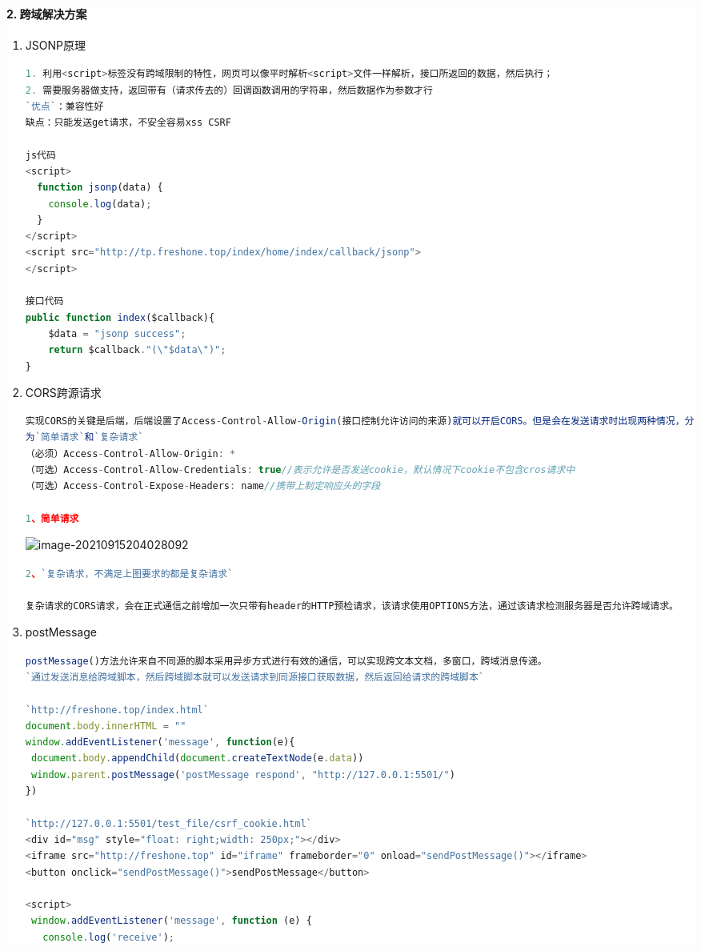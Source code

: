 #### 2. 跨域解决方案

1. JSONP原理

   ```js
   1. 利用<script>标签没有跨域限制的特性，网页可以像平时解析<script>文件一样解析，接口所返回的数据，然后执行；
   2. 需要服务器做支持，返回带有（请求传去的）回调函数调用的字符串，然后数据作为参数才行
   `优点`：兼容性好
   缺点：只能发送get请求，不安全容易xss CSRF
   
   js代码
   <script>
     function jsonp(data) {
       console.log(data);
     }
   </script>
   <script src="http://tp.freshone.top/index/home/index/callback/jsonp">
   </script>
   
   接口代码
   public function index($callback){
       $data = "jsonp success";
       return $callback."(\"$data\")";
   }
   ```

2. CORS跨源请求

   ```js
   实现CORS的关键是后端，后端设置了Access-Control-Allow-Origin(接口控制允许访问的来源)就可以开启CORS。但是会在发送请求时出现两种情况，分为`简单请求`和`复杂请求`
   （必须）Access-Control-Allow-Origin: *
   （可选）Access-Control-Allow-Credentials: true//表示允许是否发送cookie，默认情况下cookie不包含cros请求中
   （可选）Access-Control-Expose-Headers: name//携带上制定响应头的字段
   
   1、简单请求
   ```

   ![image-20210915204028092](C:\Users\Administrator\AppData\Roaming\Typora\typora-user-images\image-20210915204028092.png)

   ```js
   2、`复杂请求，不满足上图要求的都是复杂请求`
   
   复杂请求的CORS请求，会在正式通信之前增加一次只带有header的HTTP预检请求，该请求使用OPTIONS方法，通过该请求检测服务器是否允许跨域请求。
   ```

3. postMessage

   ```js
   postMessage()方法允许来自不同源的脚本采用异步方式进行有效的通信，可以实现跨文本文档，多窗口，跨域消息传递。
   `通过发送消息给跨域脚本，然后跨域脚本就可以发送请求到同源接口获取数据，然后返回给请求的跨域脚本`
   
   `http://freshone.top/index.html`
   document.body.innerHTML = ""
   window.addEventListener('message', function(e){
   	document.body.appendChild(document.createTextNode(e.data))
   	window.parent.postMessage('postMessage respond', "http://127.0.0.1:5501/")
   })
   
   `http://127.0.0.1:5501/test_file/csrf_cookie.html`
   <div id="msg" style="float: right;width: 250px;"></div>
   <iframe src="http://freshone.top" id="iframe" frameborder="0" onload="sendPostMessage()"></iframe>
   <button onclick="sendPostMessage()">sendPostMessage</button>
   
   <script>
   	window.addEventListener('message', function (e) {
   	  console.log('receive');
   ```